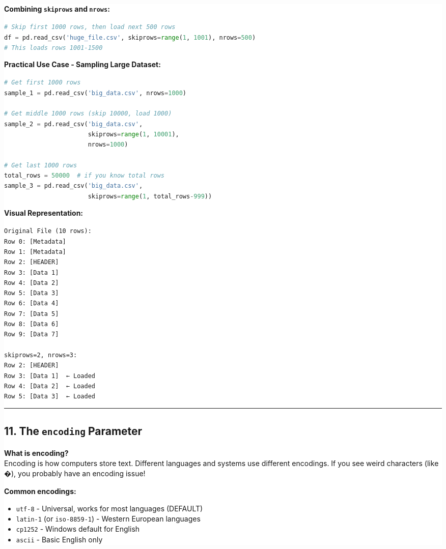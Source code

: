 **Combining `skiprows` and `nrows`:**
```python
# Skip first 1000 rows, then load next 500 rows
df = pd.read_csv('huge_file.csv', skiprows=range(1, 1001), nrows=500)
# This loads rows 1001-1500
```

**Practical Use Case - Sampling Large Dataset:**
```python
# Get first 1000 rows
sample_1 = pd.read_csv('big_data.csv', nrows=1000)

# Get middle 1000 rows (skip 10000, load 1000)
sample_2 = pd.read_csv('big_data.csv', 
                       skiprows=range(1, 10001), 
                       nrows=1000)

# Get last 1000 rows
total_rows = 50000  # if you know total rows
sample_3 = pd.read_csv('big_data.csv', 
                       skiprows=range(1, total_rows-999))
```

**Visual Representation:**
```
Original File (10 rows):
Row 0: [Metadata]
Row 1: [Metadata]
Row 2: [HEADER]
Row 3: [Data 1]
Row 4: [Data 2]
Row 5: [Data 3]
Row 6: [Data 4]
Row 7: [Data 5]
Row 8: [Data 6]
Row 9: [Data 7]

skiprows=2, nrows=3:
Row 2: [HEADER]
Row 3: [Data 1]  ← Loaded
Row 4: [Data 2]  ← Loaded
Row 5: [Data 3]  ← Loaded
```

---

## 11. The `encoding` Parameter

**What is encoding?**  
Encoding is how computers store text. Different languages and systems use different encodings. If you see weird characters (like �), you probably have an encoding issue!

**Common encodings:**
- `utf-8` - Universal, works for most languages (DEFAULT)
- `latin-1` (or `iso-8859-1`) - Western European languages
- `cp1252` - Windows default for English
- `ascii` - Basic English only
